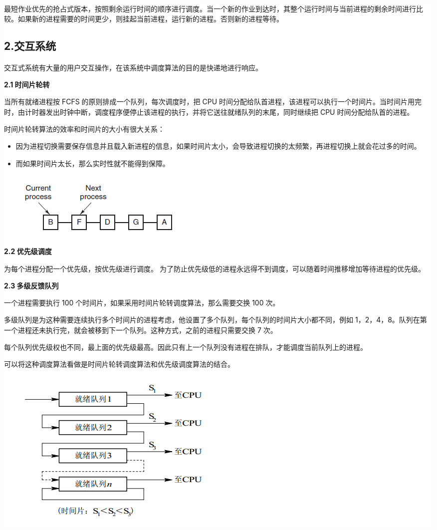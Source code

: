 最短作业优先的抢占式版本，按照剩余运行时间的顺序进行调度。当一个新的作业到达时，其整个运行时间与当前进程的剩余时间进行比较。如果新的进程需要的时间更少，则挂起当前进程，运行新的进程。否则新的进程等待。

## 2.交互系统<span id = "3.2"></span>
交互式系统有大量的用户交互操作，在该系统中调度算法的目的是快递地进行响应。

**2.1 时间片轮转**

当所有就绪进程按 FCFS 的原则排成一个队列，每次调度时，把 CPU 时间分配给队首进程，该进程可以执行一个时间片。当时间片用完时，由计时器发出时钟中断，调度程序便停止该进程的执行，并将它送往就绪队列的末尾，同时继续把 CPU 时间分配给队首的进程。

时间片轮转算法的效率和时间片的大小有很大关系：
+ 因为进程切换需要保存信息并且载入新进程的信息，如果时间片太小，会导致进程切换的太频繁，再进程切换上就会花过多的时间。
+ 而如果时间片太长，那么实时性就不能得到保障。

  ![avatar](pic/8c662999-c16c-481c-9f40-1fdba5bc9167.png)

**2.2 优先级调度**

为每个进程分配一个优先级，按优先级进行调度。
为了防止优先级低的进程永远得不到调度，可以随着时间推移增加等待进程的优先级。

**2.3 多级反馈队列**

一个进程需要执行 100 个时间片，如果采用时间片轮转调度算法，那么需要交换 100 次。

多级队列是为这种需要连续执行多个时间片的进程考虑，他设置了多个队列，每个队列的时间片大小都不同，例如 1，2，4，8。队列在第一个进程还未执行完，就会被移到下一个队列。这种方式，之前的进程只需要交换 7 次。

每个队列优先级权也不同，最上面的优先级最高。因此只有上一个队列没有进程在排队，才能调度当前队列上的进程。

可以将这种调度算法看做是时间片轮转调度算法和优先级调度算法的结合。

![avatar](pic/042cf928-3c8e-4815-ae9c-f2780202c68f.png)
